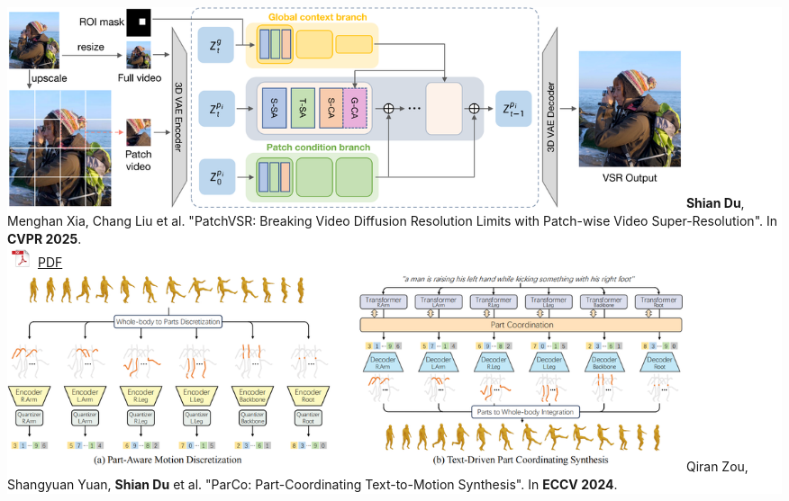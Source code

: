 <tr style="border-collapse: separate; border-spacing:30em;">
  <td style="border-collapse: collapse; border: none;">
    <img src="https://raw.githubusercontent.com/ShianDu/shiandu.github.io/master/images/patchvsr.png" width="750" />
  </td>
  <td style="border-collapse: collapse; border: none;">
    <b>Shian Du</b>, Menghan Xia, Chang Liu et al.
    "PatchVSR: Breaking Video Diffusion Resolution Limits with Patch-wise Video Super-Resolution".
    In <b>CVPR 2025</b>.<br>
    <img src="https://raw.githubusercontent.com/ShianDu/shiandu.github.io/master/images/pdf_icon.png" width="20" height="20" hspace="5">
    <span><a href="https://openaccess.thecvf.com/content/CVPR2025/papers/Du_PatchVSR_Breaking_Video_Diffusion_Resolution_Limits_with_Patch-wise_Video_Super-Resolution_CVPR_2025_paper.pdf">PDF</a></span><br>
  </td>
</tr>

<tr style="border-collapse: separate; border-spacing:30em;">
  <td style="border-collapse: collapse; border: none;">
    <img src="https://raw.githubusercontent.com/ShianDu/shiandu.github.io/master/images/parco.png" width="750" />
  </td>
  <td style="border-collapse: collapse; border: none;">
    Qiran Zou, Shangyuan Yuan, <b>Shian Du</b> et al.
    "ParCo: Part-Coordinating Text-to-Motion Synthesis".
    In <b>ECCV 2024</b>.<br>